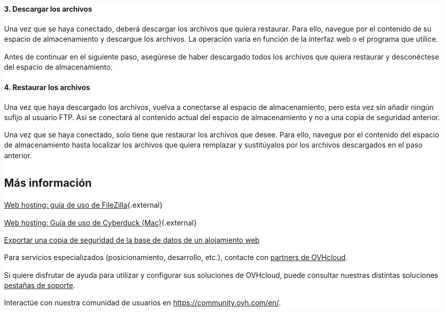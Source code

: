 #### 3. Descargar los archivos

Una vez que se haya conectado, deberá descargar los archivos que quiera restaurar. Para ello, navegue por el contenido de su espacio de almacenamiento y descargue los archivos. La operación varía en función de la interfaz web o el programa que utilice.

Antes de continuar en el siguiente paso, asegúrese de haber descargado todos los archivos que quiera restaurar y desconéctese del espacio de almacenamiento.

#### 4. Restaurar los archivos 

Una vez que haya descargado los archivos, vuelva a conectarse al espacio de almacenamiento, pero esta vez sin añadir ningún sufijo al usuario FTP. Así se conectará al contenido actual del espacio de almacenamiento y no a una copia de seguridad anterior.

Una vez que se haya conectado, solo tiene que restaurar los archivos que desee. Para ello, navegue por el contenido del espacio de almacenamiento hasta localizar los archivos que quiera remplazar y sustitúyalos por los archivos descargados en el paso anterior.

## Más información

[Web hosting: guía de uso de FileZilla](/pages/web_cloud/web_hosting/ftp_filezilla_user_guide){.external}

[Web hosting: Guía de uso de Cyberduck (Mac)](/pages/web_cloud/web_hosting/ftp_cyberduck_user_guide_on_mac){.external}

[Exportar una copia de seguridad de la base de datos de un alojamiento web](/pages/web_cloud/web_hosting/sql_database_export)

Para servicios especializados (posicionamiento, desarrollo, etc.), contacte con [partners de OVHcloud](https://partner.ovhcloud.com/es/directory/).

Si quiere disfrutar de ayuda para utilizar y configurar sus soluciones de OVHcloud, puede consultar nuestras distintas soluciones [pestañas de soporte](https://www.ovhcloud.com/es/support-levels/).

Interactúe con nuestra comunidad de usuarios en <https://community.ovh.com/en/>.